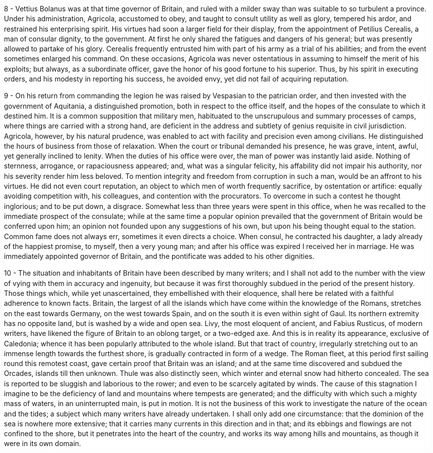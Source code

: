 8 - Vettius Bolanus was at that time governor of Britain, and ruled with a milder sway than was suitable to so turbulent a province. Under his administration, Agricola, accustomed to obey, and taught to consult utility as well as glory, tempered his ardor, and restrained his enterprising spirit. His virtues had soon a larger field for their display, from the appointment of Petilius Cerealis, a man of consular dignity, to the government. At first he only shared the fatigues and dangers of his general; but was presently allowed to partake of his glory. Cerealis frequently entrusted him with part of his army as a trial of his abilities; and from the event sometimes enlarged his command. On these occasions, Agricola was never ostentatious in assuming to himself the merit of his exploits; but always, as a subordinate officer, gave the honor of his good fortune to his superior. Thus, by his spirit in executing orders, and his modesty in reporting his success, he avoided envy, yet did not fail of acquiring reputation.

9 - On his return from commanding the legion he was raised by Vespasian to the patrician order, and then invested with the government of Aquitania, a distinguished promotion, both in respect to the office itself, and the hopes of the consulate to which it destined him. It is a common supposition that military men, habituated to the unscrupulous and summary processes of camps, where things are carried with a strong hand, are deficient in the address and subtlety of genius requisite in civil jurisdiction. Agricola, however, by his natural prudence, was enabled to act with facility and precision even among civilians. He distinguished the hours of business from those of relaxation. When the court or tribunal demanded his presence, he was grave, intent, awful, yet generally inclined to lenity. When the duties of his office were over, the man of power was instantly laid aside. Nothing of sternness, arrogance, or rapaciousness appeared; and, what was a singular felicity, his affability did not impair his authority, nor his severity render him less beloved. To mention integrity and freedom from corruption in such a man, would be an affront to his virtues. He did not even court reputation, an object to which men of worth frequently sacrifice, by ostentation or artifice: equally avoiding competition with, his colleagues, and contention with the procurators. To overcome in such a contest he thought inglorious; and to be put down, a disgrace. Somewhat less than three years were spent in this office, when he was recalled to the immediate prospect of the consulate; while at the same time a popular opinion prevailed that the government of Britain would be conferred upon him; an opinion not founded upon any suggestions of his own, but upon his being thought equal to the station. Common fame does not always err, sometimes it even directs a choice. When consul, he contracted his daughter, a lady already of the happiest promise, to myself, then a very young man; and after his office was expired I received her in marriage. He was immediately appointed governor of Britain, and the pontificate was added to his other dignities.

10 - The situation and inhabitants of Britain have been described by many writers; and I shall not add to the number with the view of vying with them in accuracy and ingenuity, but because it was first thoroughly subdued in the period of the present history. Those things which, while yet unascertained, they embellished with their eloquence, shall here be related with a faithful adherence to known facts. Britain, the largest of all the islands which have come within the knowledge of the Romans, stretches on the east towards Germany, on the west towards Spain, and on the south it is even within sight of Gaul. Its northern extremity has no opposite land, but is washed by a wide and open sea. Livy, the most eloquent of ancient, and Fabius Rusticus, of modern writers, have likened the figure of Britain to an oblong target, or a two-edged axe. And this is in reality its appearance, exclusive of Caledonia; whence it has been popularly attributed to the whole island. But that tract of country, irregularly stretching out to an immense length towards the furthest shore, is gradually contracted in form of a wedge. The Roman fleet, at this period first sailing round this remotest coast, gave certain proof that Britain was an island; and at the same time discovered and subdued the Orcades, islands till then unknown. Thule was also distinctly seen, which winter and eternal snow had hitherto concealed. The sea is reported to be sluggish and laborious to the rower; and even to be scarcely agitated by winds. The cause of this stagnation I imagine to be the deficiency of land and mountains where tempests are generated; and the difficulty with which such a mighty mass of waters, in an uninterrupted main, is put in motion. It is not the business of this work to investigate the nature of the ocean and the tides; a subject which many writers have already undertaken. I shall only add one circumstance: that the dominion of the sea is nowhere more extensive; that it carries many currents in this direction and in that; and its ebbings and flowings are not confined to the shore, but it penetrates into the heart of the country, and works its way among hills and mountains, as though it were in its own domain.
